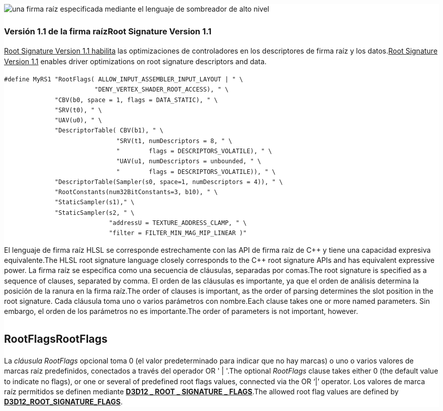 ![una firma raíz especificada mediante el lenguaje de sombreador de alto nivel](images/hlsl-root-signature.png)

### <a name="root-signature-version-11"></a><span data-ttu-id="ec52f-132">Versión 1.1 de la firma raíz</span><span class="sxs-lookup"><span data-stu-id="ec52f-132">Root Signature Version 1.1</span></span>

<span data-ttu-id="ec52f-133">[Root Signature Version 1.1 habilita](root-signature-version-1-1.md) las optimizaciones de controladores en los descriptores de firma raíz y los datos.</span><span class="sxs-lookup"><span data-stu-id="ec52f-133">[Root Signature Version 1.1](root-signature-version-1-1.md) enables driver optimizations on root signature descriptors and data.</span></span>

``` syntax
#define MyRS1 "RootFlags( ALLOW_INPUT_ASSEMBLER_INPUT_LAYOUT | " \
                         "DENY_VERTEX_SHADER_ROOT_ACCESS), " \
              "CBV(b0, space = 1, flags = DATA_STATIC), " \
              "SRV(t0), " \
              "UAV(u0), " \
              "DescriptorTable( CBV(b1), " \
                               "SRV(t1, numDescriptors = 8, " \
                               "        flags = DESCRIPTORS_VOLATILE), " \
                               "UAV(u1, numDescriptors = unbounded, " \
                               "        flags = DESCRIPTORS_VOLATILE)), " \
              "DescriptorTable(Sampler(s0, space=1, numDescriptors = 4)), " \
              "RootConstants(num32BitConstants=3, b10), " \
              "StaticSampler(s1)," \
              "StaticSampler(s2, " \
                             "addressU = TEXTURE_ADDRESS_CLAMP, " \
                             "filter = FILTER_MIN_MAG_MIP_LINEAR )"
```

<span data-ttu-id="ec52f-134">El lenguaje de firma raíz HLSL se corresponde estrechamente con las API de firma raíz de C++ y tiene una capacidad expresiva equivalente.</span><span class="sxs-lookup"><span data-stu-id="ec52f-134">The HLSL root signature language closely corresponds to the C++ root signature APIs and has equivalent expressive power.</span></span> <span data-ttu-id="ec52f-135">La firma raíz se especifica como una secuencia de cláusulas, separadas por comas.</span><span class="sxs-lookup"><span data-stu-id="ec52f-135">The root signature is specified as a sequence of clauses, separated by comma.</span></span> <span data-ttu-id="ec52f-136">El orden de las cláusulas es importante, ya que el orden de análisis determina la posición de la ranura en la firma raíz.</span><span class="sxs-lookup"><span data-stu-id="ec52f-136">The order of clauses is important, as the order of parsing determines the slot position in the root signature.</span></span> <span data-ttu-id="ec52f-137">Cada cláusula toma uno o varios parámetros con nombre.</span><span class="sxs-lookup"><span data-stu-id="ec52f-137">Each clause takes one or more named parameters.</span></span> <span data-ttu-id="ec52f-138">Sin embargo, el orden de los parámetros no es importante.</span><span class="sxs-lookup"><span data-stu-id="ec52f-138">The order of parameters is not important, however.</span></span>

## <a name="rootflags"></a><span data-ttu-id="ec52f-139">RootFlags</span><span class="sxs-lookup"><span data-stu-id="ec52f-139">RootFlags</span></span>

<span data-ttu-id="ec52f-140">La *cláusula RootFlags* opcional toma 0 (el valor predeterminado para indicar que no hay marcas) o uno o varios valores de marcas raíz predefinidos, conectados a través del operador OR ' \| '.</span><span class="sxs-lookup"><span data-stu-id="ec52f-140">The optional *RootFlags* clause takes either 0 (the default value to indicate no flags), or one or several of predefined root flags values, connected via the OR ‘\|’ operator.</span></span> <span data-ttu-id="ec52f-141">Los valores de marca raíz permitidos se definen mediante [**D3D12 \_ ROOT \_ SIGNATURE \_ FLAGS**](/windows/desktop/api/d3d12/ne-d3d12-d3d12_root_signature_flags).</span><span class="sxs-lookup"><span data-stu-id="ec52f-141">The allowed root flag values are defined by [**D3D12\_ROOT\_SIGNATURE\_FLAGS**](/windows/desktop/api/d3d12/ne-d3d12-d3d12_root_signature_flags).</span></span>
